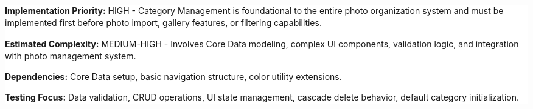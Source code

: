 
**Implementation Priority:** HIGH - Category Management is foundational to the entire photo organization system and must be implemented first before photo import, gallery features, or filtering capabilities.

**Estimated Complexity:** MEDIUM-HIGH - Involves Core Data modeling, complex UI components, validation logic, and integration with photo management system.

**Dependencies:** Core Data setup, basic navigation structure, color utility extensions.

**Testing Focus:** Data validation, CRUD operations, UI state management, cascade delete behavior, default category initialization.